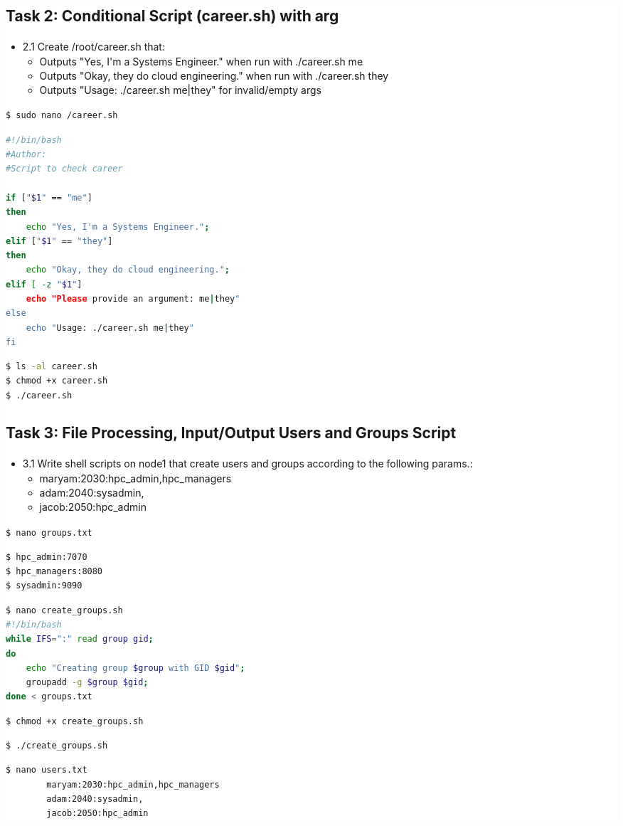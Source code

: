 ## Task 2: Conditional Script (career.sh) with arg
- 2.1 Create /root/career.sh that:
    - Outputs "Yes, I'm a Systems Engineer." when run with ./career.sh me
    - Outputs "Okay, they do cloud engineering." when run with ./career.sh they
    - Outputs "Usage: ./career.sh me|they" for invalid/empty args
```bash
$ sudo nano /career.sh
```
```bash
#!/bin/bash
#Author:
#Script to check career

if ["$1" == "me"] 
then 
    echo "Yes, I'm a Systems Engineer.";
elif ["$1" == "they"]
then
    echo "Okay, they do cloud engineering.";
elif [ -z "$1"]
    echo "Please provide an argument: me|they"
else
    echo "Usage: ./career.sh me|they"
fi
```
```bash
$ ls -al career.sh
$ chmod +x career.sh
$ ./career.sh
```

## Task 3: File Processing, Input/Output Users and Groups Script
- 3.1 Write shell scripts on node1 that create users and groups according to the following params.:
    - maryam:2030:hpc_admin,hpc_managers
    - adam:2040:sysadmin,
    - jacob:2050:hpc_admin

```bash
$ nano groups.txt
```
```bash
$ hpc_admin:7070
$ hpc_managers:8080
$ sysadmin:9090
```
```bash
$ nano create_groups.sh
#!/bin/bash
while IFS=":" read group gid;
do
    echo "Creating group $group with GID $gid";
    groupadd -g $group $gid;
done < groups.txt
```
```bash
$ chmod +x create_groups.sh
```
```bash
$ ./create_groups.sh
```
```bash
$ nano users.txt
        maryam:2030:hpc_admin,hpc_managers
        adam:2040:sysadmin,
        jacob:2050:hpc_admin
```